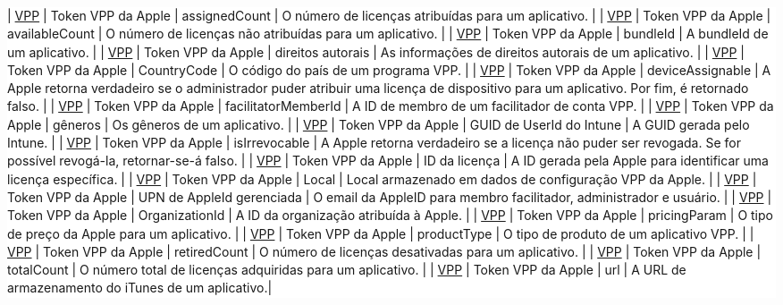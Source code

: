 | [VPP](https://developer.apple.com/library/content/documentation/Miscellaneous/Reference/MobileDeviceManagementProtocolRef/5-Web_Service_Protocol_VPP/webservice.html#//apple_ref/doc/uid/TP40017387-CH8-SW1) | Token VPP da Apple | assignedCount | O número de licenças atribuídas para um aplicativo. |
| [VPP](https://developer.apple.com/library/content/documentation/Miscellaneous/Reference/MobileDeviceManagementProtocolRef/5-Web_Service_Protocol_VPP/webservice.html#//apple_ref/doc/uid/TP40017387-CH8-SW1) | Token VPP da Apple | availableCount | O número de licenças não atribuídas para um aplicativo. |
| [VPP](https://developer.apple.com/library/content/documentation/Miscellaneous/Reference/MobileDeviceManagementProtocolRef/5-Web_Service_Protocol_VPP/webservice.html#//apple_ref/doc/uid/TP40017387-CH8-SW1) | Token VPP da Apple | bundleId | A bundleId de um aplicativo. |
| [VPP](https://developer.apple.com/library/content/documentation/Miscellaneous/Reference/MobileDeviceManagementProtocolRef/5-Web_Service_Protocol_VPP/webservice.html#//apple_ref/doc/uid/TP40017387-CH8-SW1) | Token VPP da Apple | direitos autorais | As informações de direitos autorais de um aplicativo. |
| [VPP](https://developer.apple.com/library/content/documentation/Miscellaneous/Reference/MobileDeviceManagementProtocolRef/5-Web_Service_Protocol_VPP/webservice.html#//apple_ref/doc/uid/TP40017387-CH8-SW1) | Token VPP da Apple | CountryCode | O código do país de um programa VPP. |
| [VPP](https://developer.apple.com/library/content/documentation/Miscellaneous/Reference/MobileDeviceManagementProtocolRef/5-Web_Service_Protocol_VPP/webservice.html#//apple_ref/doc/uid/TP40017387-CH8-SW1) | Token VPP da Apple | deviceAssignable | A Apple retorna verdadeiro se o administrador puder atribuir uma licença de dispositivo para um aplicativo. Por fim, é retornado falso. |
| [VPP](https://developer.apple.com/library/content/documentation/Miscellaneous/Reference/MobileDeviceManagementProtocolRef/5-Web_Service_Protocol_VPP/webservice.html#//apple_ref/doc/uid/TP40017387-CH8-SW1) | Token VPP da Apple | facilitatorMemberId | A ID de membro de um facilitador de conta VPP.  |
| [VPP](https://developer.apple.com/library/content/documentation/Miscellaneous/Reference/MobileDeviceManagementProtocolRef/5-Web_Service_Protocol_VPP/webservice.html#//apple_ref/doc/uid/TP40017387-CH8-SW1) | Token VPP da Apple | gêneros | Os gêneros de um aplicativo. |
| [VPP](https://developer.apple.com/library/content/documentation/Miscellaneous/Reference/MobileDeviceManagementProtocolRef/5-Web_Service_Protocol_VPP/webservice.html#//apple_ref/doc/uid/TP40017387-CH8-SW1) | Token VPP da Apple | GUID de UserId do Intune | A GUID gerada pelo Intune. |
| [VPP](https://developer.apple.com/library/content/documentation/Miscellaneous/Reference/MobileDeviceManagementProtocolRef/5-Web_Service_Protocol_VPP/webservice.html#//apple_ref/doc/uid/TP40017387-CH8-SW1) | Token VPP da Apple | isIrrevocable | A Apple retorna verdadeiro se a licença não puder ser revogada. Se for possível revogá-la, retornar-se-á falso. |
| [VPP](https://developer.apple.com/library/content/documentation/Miscellaneous/Reference/MobileDeviceManagementProtocolRef/5-Web_Service_Protocol_VPP/webservice.html#//apple_ref/doc/uid/TP40017387-CH8-SW1) | Token VPP da Apple | ID da licença | A ID gerada pela Apple para identificar uma licença específica. |
| [VPP](https://developer.apple.com/library/content/documentation/Miscellaneous/Reference/MobileDeviceManagementProtocolRef/5-Web_Service_Protocol_VPP/webservice.html#//apple_ref/doc/uid/TP40017387-CH8-SW1) | Token VPP da Apple | Local | Local armazenado em dados de configuração VPP da Apple. |
| [VPP](https://developer.apple.com/library/content/documentation/Miscellaneous/Reference/MobileDeviceManagementProtocolRef/5-Web_Service_Protocol_VPP/webservice.html#//apple_ref/doc/uid/TP40017387-CH8-SW1) | Token VPP da Apple | UPN de AppleId gerenciada | O email da AppleID para membro facilitador, administrador e usuário. |
| [VPP](https://developer.apple.com/library/content/documentation/Miscellaneous/Reference/MobileDeviceManagementProtocolRef/5-Web_Service_Protocol_VPP/webservice.html#//apple_ref/doc/uid/TP40017387-CH8-SW1) | Token VPP da Apple | OrganizationId | A ID da organização atribuída à Apple. |
| [VPP](https://developer.apple.com/library/content/documentation/Miscellaneous/Reference/MobileDeviceManagementProtocolRef/5-Web_Service_Protocol_VPP/webservice.html#//apple_ref/doc/uid/TP40017387-CH8-SW1) | Token VPP da Apple | pricingParam | O tipo de preço da Apple para um aplicativo. |
| [VPP](https://developer.apple.com/library/content/documentation/Miscellaneous/Reference/MobileDeviceManagementProtocolRef/5-Web_Service_Protocol_VPP/webservice.html#//apple_ref/doc/uid/TP40017387-CH8-SW1) | Token VPP da Apple | productType | O tipo de produto de um aplicativo VPP. |
| [VPP](https://developer.apple.com/library/content/documentation/Miscellaneous/Reference/MobileDeviceManagementProtocolRef/5-Web_Service_Protocol_VPP/webservice.html#//apple_ref/doc/uid/TP40017387-CH8-SW1) | Token VPP da Apple | retiredCount | O número de licenças desativadas para um aplicativo. |
| [VPP](https://developer.apple.com/library/content/documentation/Miscellaneous/Reference/MobileDeviceManagementProtocolRef/5-Web_Service_Protocol_VPP/webservice.html#//apple_ref/doc/uid/TP40017387-CH8-SW1) | Token VPP da Apple | totalCount | O número total de licenças adquiridas para um aplicativo. |
| [VPP](https://developer.apple.com/library/content/documentation/Miscellaneous/Reference/MobileDeviceManagementProtocolRef/5-Web_Service_Protocol_VPP/webservice.html#//apple_ref/doc/uid/TP40017387-CH8-SW1) | Token VPP da Apple | url | A URL de armazenamento do iTunes de um aplicativo.|